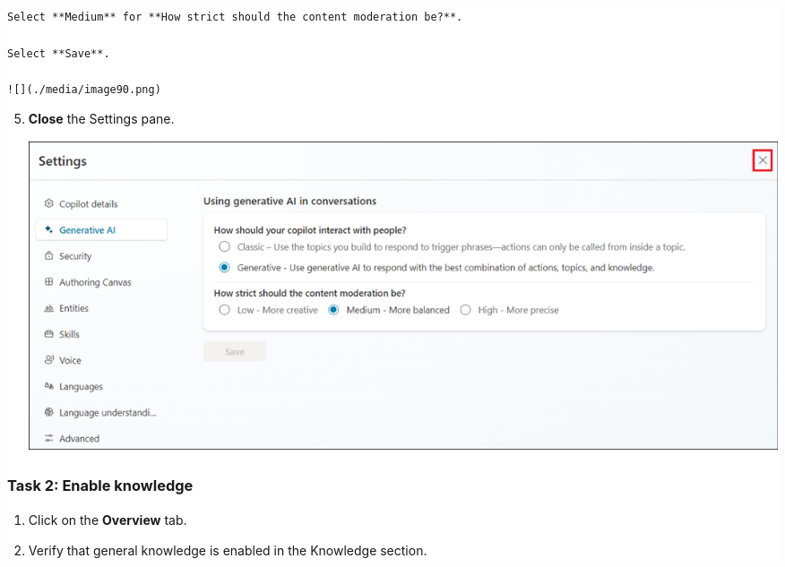     Select **Medium** for **How strict should the content moderation be?**.

    Select **Save**.

    ![](./media/image90.png)

5.  **Close** the Settings pane.

    ![](./media/image91.png)

### Task 2: Enable knowledge

1.  Click on the **Overview** tab.

2.  Verify that general knowledge is enabled in the Knowledge section.
